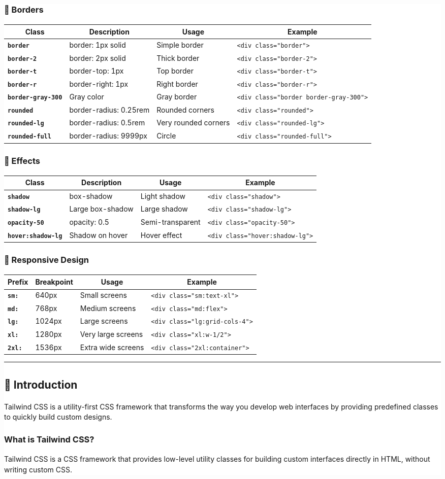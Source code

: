 ### 🎯 Borders

| Class | Description | Usage | Example |
|-------|-------------|-------|---------|
| **`border`** | border: 1px solid | Simple border | `<div class="border">` |
| **`border-2`** | border: 2px solid | Thick border | `<div class="border-2">` |
| **`border-t`** | border-top: 1px | Top border | `<div class="border-t">` |
| **`border-r`** | border-right: 1px | Right border | `<div class="border-r">` |
| **`border-gray-300`** | Gray color | Gray border | `<div class="border border-gray-300">` |
| **`rounded`** | border-radius: 0.25rem | Rounded corners | `<div class="rounded">` |
| **`rounded-lg`** | border-radius: 0.5rem | Very rounded corners | `<div class="rounded-lg">` |
| **`rounded-full`** | border-radius: 9999px | Circle | `<div class="rounded-full">` |

### 🎯 Effects

| Class | Description | Usage | Example |
|-------|-------------|-------|---------|
| **`shadow`** | box-shadow | Light shadow | `<div class="shadow">` |
| **`shadow-lg`** | Large box-shadow | Large shadow | `<div class="shadow-lg">` |
| **`opacity-50`** | opacity: 0.5 | Semi-transparent | `<div class="opacity-50">` |
| **`hover:shadow-lg`** | Shadow on hover | Hover effect | `<div class="hover:shadow-lg">` |

### 🎯 Responsive Design

| Prefix | Breakpoint | Usage | Example |
|--------|------------|-------|---------|
| **`sm:`** | 640px | Small screens | `<div class="sm:text-xl">` |
| **`md:`** | 768px | Medium screens | `<div class="md:flex">` |
| **`lg:`** | 1024px | Large screens | `<div class="lg:grid-cols-4">` |
| **`xl:`** | 1280px | Very large screens | `<div class="xl:w-1/2">` |
| **`2xl:`** | 1536px | Extra wide screens | `<div class="2xl:container">` |

---

## 🚀 Introduction

Tailwind CSS is a utility-first CSS framework that transforms the way you develop web interfaces by providing predefined classes to quickly build custom designs.

### What is Tailwind CSS?
Tailwind CSS is a CSS framework that provides low-level utility classes for building custom interfaces directly in HTML, without writing custom CSS.
